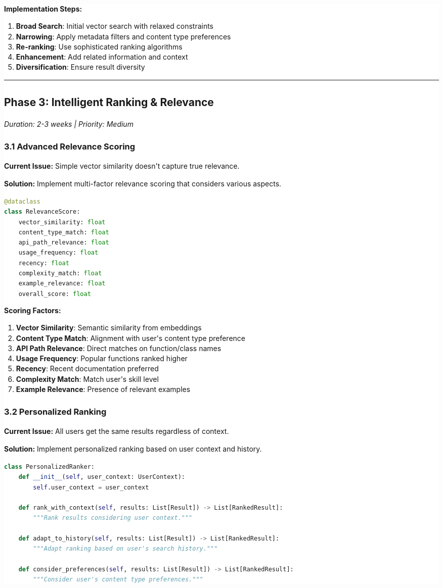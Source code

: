 **Implementation Steps:**
1. **Broad Search**: Initial vector search with relaxed constraints
2. **Narrowing**: Apply metadata filters and content type preferences
3. **Re-ranking**: Use sophisticated ranking algorithms
4. **Enhancement**: Add related information and context
5. **Diversification**: Ensure result diversity

---

## **Phase 3: Intelligent Ranking & Relevance**
*Duration: 2-3 weeks | Priority: Medium*

### **3.1 Advanced Relevance Scoring**

**Current Issue:** Simple vector similarity doesn't capture true relevance.

**Solution:** Implement multi-factor relevance scoring that considers various aspects.

```python
@dataclass
class RelevanceScore:
    vector_similarity: float
    content_type_match: float
    api_path_relevance: float
    usage_frequency: float
    recency: float
    complexity_match: float
    example_relevance: float
    overall_score: float
```

**Scoring Factors:**
1. **Vector Similarity**: Semantic similarity from embeddings
2. **Content Type Match**: Alignment with user's content type preference
3. **API Path Relevance**: Direct matches on function/class names
4. **Usage Frequency**: Popular functions ranked higher
5. **Recency**: Recent documentation preferred
6. **Complexity Match**: Match user's skill level
7. **Example Relevance**: Presence of relevant examples

### **3.2 Personalized Ranking**

**Current Issue:** All users get the same results regardless of context.

**Solution:** Implement personalized ranking based on user context and history.

```python
class PersonalizedRanker:
    def __init__(self, user_context: UserContext):
        self.user_context = user_context
        
    def rank_with_context(self, results: List[Result]) -> List[RankedResult]:
        """Rank results considering user context."""
        
    def adapt_to_history(self, results: List[Result]) -> List[RankedResult]:
        """Adapt ranking based on user's search history."""
        
    def consider_preferences(self, results: List[Result]) -> List[RankedResult]:
        """Consider user's content type preferences."""
```
